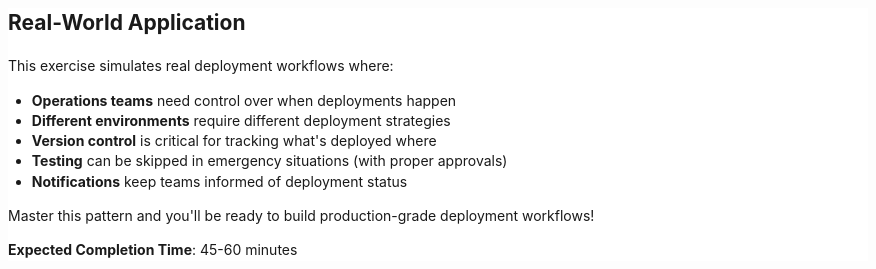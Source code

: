 
## Real-World Application

This exercise simulates real deployment workflows where:
- **Operations teams** need control over when deployments happen
- **Different environments** require different deployment strategies
- **Version control** is critical for tracking what's deployed where
- **Testing** can be skipped in emergency situations (with proper approvals)
- **Notifications** keep teams informed of deployment status

Master this pattern and you'll be ready to build production-grade deployment workflows!

**Expected Completion Time**: 45-60 minutes